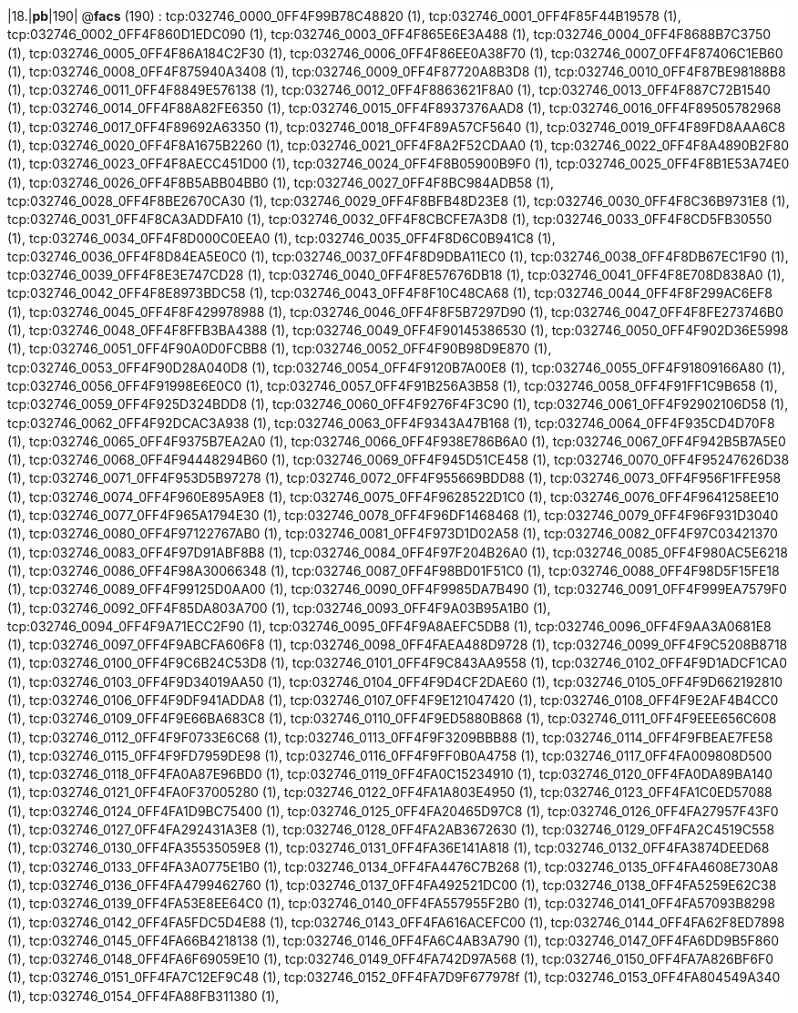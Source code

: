 |18.|__pb__|190| @__facs__ (190) : tcp:032746_0000_0FF4F99B78C48820 (1), tcp:032746_0001_0FF4F85F44B19578 (1), tcp:032746_0002_0FF4F860D1EDC090 (1), tcp:032746_0003_0FF4F865E6E3A488 (1), tcp:032746_0004_0FF4F8688B7C3750 (1), tcp:032746_0005_0FF4F86A184C2F30 (1), tcp:032746_0006_0FF4F86EE0A38F70 (1), tcp:032746_0007_0FF4F87406C1EB60 (1), tcp:032746_0008_0FF4F875940A3408 (1), tcp:032746_0009_0FF4F87720A8B3D8 (1), tcp:032746_0010_0FF4F87BE98188B8 (1), tcp:032746_0011_0FF4F8849E576138 (1), tcp:032746_0012_0FF4F8863621F8A0 (1), tcp:032746_0013_0FF4F887C72B1540 (1), tcp:032746_0014_0FF4F88A82FE6350 (1), tcp:032746_0015_0FF4F8937376AAD8 (1), tcp:032746_0016_0FF4F89505782968 (1), tcp:032746_0017_0FF4F89692A63350 (1), tcp:032746_0018_0FF4F89A57CF5640 (1), tcp:032746_0019_0FF4F89FD8AAA6C8 (1), tcp:032746_0020_0FF4F8A1675B2260 (1), tcp:032746_0021_0FF4F8A2F52CDAA0 (1), tcp:032746_0022_0FF4F8A4890B2F80 (1), tcp:032746_0023_0FF4F8AECC451D00 (1), tcp:032746_0024_0FF4F8B05900B9F0 (1), tcp:032746_0025_0FF4F8B1E53A74E0 (1), tcp:032746_0026_0FF4F8B5ABB04BB0 (1), tcp:032746_0027_0FF4F8BC984ADB58 (1), tcp:032746_0028_0FF4F8BE2670CA30 (1), tcp:032746_0029_0FF4F8BFB48D23E8 (1), tcp:032746_0030_0FF4F8C36B9731E8 (1), tcp:032746_0031_0FF4F8CA3ADDFA10 (1), tcp:032746_0032_0FF4F8CBCFE7A3D8 (1), tcp:032746_0033_0FF4F8CD5FB30550 (1), tcp:032746_0034_0FF4F8D000C0EEA0 (1), tcp:032746_0035_0FF4F8D6C0B941C8 (1), tcp:032746_0036_0FF4F8D84EA5E0C0 (1), tcp:032746_0037_0FF4F8D9DBA11EC0 (1), tcp:032746_0038_0FF4F8DB67EC1F90 (1), tcp:032746_0039_0FF4F8E3E747CD28 (1), tcp:032746_0040_0FF4F8E57676DB18 (1), tcp:032746_0041_0FF4F8E708D838A0 (1), tcp:032746_0042_0FF4F8E8973BDC58 (1), tcp:032746_0043_0FF4F8F10C48CA68 (1), tcp:032746_0044_0FF4F8F299AC6EF8 (1), tcp:032746_0045_0FF4F8F429978988 (1), tcp:032746_0046_0FF4F8F5B7297D90 (1), tcp:032746_0047_0FF4F8FE273746B0 (1), tcp:032746_0048_0FF4F8FFB3BA4388 (1), tcp:032746_0049_0FF4F90145386530 (1), tcp:032746_0050_0FF4F902D36E5998 (1), tcp:032746_0051_0FF4F90A0D0FCBB8 (1), tcp:032746_0052_0FF4F90B98D9E870 (1), tcp:032746_0053_0FF4F90D28A040D8 (1), tcp:032746_0054_0FF4F9120B7A00E8 (1), tcp:032746_0055_0FF4F91809166A80 (1), tcp:032746_0056_0FF4F91998E6E0C0 (1), tcp:032746_0057_0FF4F91B256A3B58 (1), tcp:032746_0058_0FF4F91FF1C9B658 (1), tcp:032746_0059_0FF4F925D324BDD8 (1), tcp:032746_0060_0FF4F9276F4F3C90 (1), tcp:032746_0061_0FF4F92902106D58 (1), tcp:032746_0062_0FF4F92DCAC3A938 (1), tcp:032746_0063_0FF4F9343A47B168 (1), tcp:032746_0064_0FF4F935CD4D70F8 (1), tcp:032746_0065_0FF4F9375B7EA2A0 (1), tcp:032746_0066_0FF4F938E786B6A0 (1), tcp:032746_0067_0FF4F942B5B7A5E0 (1), tcp:032746_0068_0FF4F94448294B60 (1), tcp:032746_0069_0FF4F945D51CE458 (1), tcp:032746_0070_0FF4F95247626D38 (1), tcp:032746_0071_0FF4F953D5B97278 (1), tcp:032746_0072_0FF4F955669BDD88 (1), tcp:032746_0073_0FF4F956F1FFE958 (1), tcp:032746_0074_0FF4F960E895A9E8 (1), tcp:032746_0075_0FF4F9628522D1C0 (1), tcp:032746_0076_0FF4F9641258EE10 (1), tcp:032746_0077_0FF4F965A1794E30 (1), tcp:032746_0078_0FF4F96DF1468468 (1), tcp:032746_0079_0FF4F96F931D3040 (1), tcp:032746_0080_0FF4F97122767AB0 (1), tcp:032746_0081_0FF4F973D1D02A58 (1), tcp:032746_0082_0FF4F97C03421370 (1), tcp:032746_0083_0FF4F97D91ABF8B8 (1), tcp:032746_0084_0FF4F97F204B26A0 (1), tcp:032746_0085_0FF4F980AC5E6218 (1), tcp:032746_0086_0FF4F98A30066348 (1), tcp:032746_0087_0FF4F98BD01F51C0 (1), tcp:032746_0088_0FF4F98D5F15FE18 (1), tcp:032746_0089_0FF4F99125D0AA00 (1), tcp:032746_0090_0FF4F9985DA7B490 (1), tcp:032746_0091_0FF4F999EA7579F0 (1), tcp:032746_0092_0FF4F85DA803A700 (1), tcp:032746_0093_0FF4F9A03B95A1B0 (1), tcp:032746_0094_0FF4F9A71ECC2F90 (1), tcp:032746_0095_0FF4F9A8AEFC5DB8 (1), tcp:032746_0096_0FF4F9AA3A0681E8 (1), tcp:032746_0097_0FF4F9ABCFA606F8 (1), tcp:032746_0098_0FF4FAEA488D9728 (1), tcp:032746_0099_0FF4F9C5208B8718 (1), tcp:032746_0100_0FF4F9C6B24C53D8 (1), tcp:032746_0101_0FF4F9C843AA9558 (1), tcp:032746_0102_0FF4F9D1ADCF1CA0 (1), tcp:032746_0103_0FF4F9D34019AA50 (1), tcp:032746_0104_0FF4F9D4CF2DAE60 (1), tcp:032746_0105_0FF4F9D662192810 (1), tcp:032746_0106_0FF4F9DF941ADDA8 (1), tcp:032746_0107_0FF4F9E121047420 (1), tcp:032746_0108_0FF4F9E2AF4B4CC0 (1), tcp:032746_0109_0FF4F9E66BA683C8 (1), tcp:032746_0110_0FF4F9ED5880B868 (1), tcp:032746_0111_0FF4F9EEE656C608 (1), tcp:032746_0112_0FF4F9F0733E6C68 (1), tcp:032746_0113_0FF4F9F3209BBB88 (1), tcp:032746_0114_0FF4F9FBEAE7FE58 (1), tcp:032746_0115_0FF4F9FD7959DE98 (1), tcp:032746_0116_0FF4F9FF0B0A4758 (1), tcp:032746_0117_0FF4FA009808D500 (1), tcp:032746_0118_0FF4FA0A87E96BD0 (1), tcp:032746_0119_0FF4FA0C15234910 (1), tcp:032746_0120_0FF4FA0DA89BA140 (1), tcp:032746_0121_0FF4FA0F37005280 (1), tcp:032746_0122_0FF4FA1A803E4950 (1), tcp:032746_0123_0FF4FA1C0ED57088 (1), tcp:032746_0124_0FF4FA1D9BC75400 (1), tcp:032746_0125_0FF4FA20465D97C8 (1), tcp:032746_0126_0FF4FA27957F43F0 (1), tcp:032746_0127_0FF4FA292431A3E8 (1), tcp:032746_0128_0FF4FA2AB3672630 (1), tcp:032746_0129_0FF4FA2C4519C558 (1), tcp:032746_0130_0FF4FA35535059E8 (1), tcp:032746_0131_0FF4FA36E141A818 (1), tcp:032746_0132_0FF4FA3874DEED68 (1), tcp:032746_0133_0FF4FA3A0775E1B0 (1), tcp:032746_0134_0FF4FA4476C7B268 (1), tcp:032746_0135_0FF4FA4608E730A8 (1), tcp:032746_0136_0FF4FA4799462760 (1), tcp:032746_0137_0FF4FA492521DC00 (1), tcp:032746_0138_0FF4FA5259E62C38 (1), tcp:032746_0139_0FF4FA53E8EE64C0 (1), tcp:032746_0140_0FF4FA557955F2B0 (1), tcp:032746_0141_0FF4FA57093B8298 (1), tcp:032746_0142_0FF4FA5FDC5D4E88 (1), tcp:032746_0143_0FF4FA616ACEFC00 (1), tcp:032746_0144_0FF4FA62F8ED7898 (1), tcp:032746_0145_0FF4FA66B4218138 (1), tcp:032746_0146_0FF4FA6C4AB3A790 (1), tcp:032746_0147_0FF4FA6DD9B5F860 (1), tcp:032746_0148_0FF4FA6F69059E10 (1), tcp:032746_0149_0FF4FA742D97A568 (1), tcp:032746_0150_0FF4FA7A826BF6F0 (1), tcp:032746_0151_0FF4FA7C12EF9C48 (1), tcp:032746_0152_0FF4FA7D9F677978f (1), tcp:032746_0153_0FF4FA804549A340 (1), tcp:032746_0154_0FF4FA88FB311380 (1),